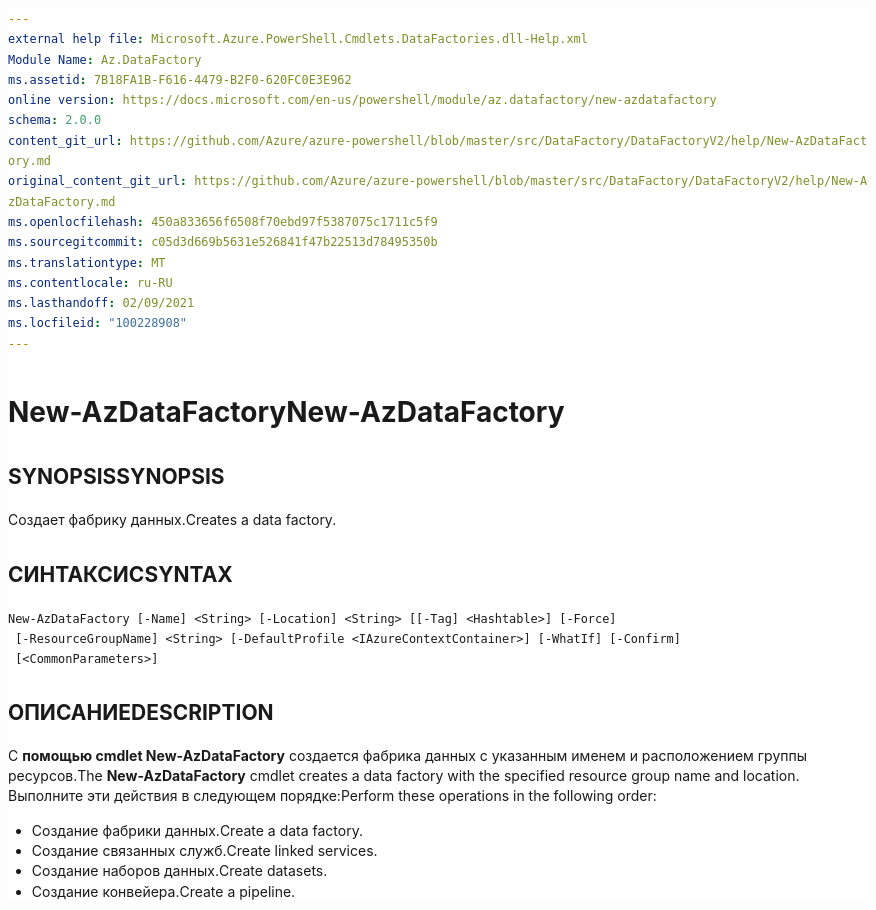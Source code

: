 ```yaml
---
external help file: Microsoft.Azure.PowerShell.Cmdlets.DataFactories.dll-Help.xml
Module Name: Az.DataFactory
ms.assetid: 7B18FA1B-F616-4479-B2F0-620FC0E3E962
online version: https://docs.microsoft.com/en-us/powershell/module/az.datafactory/new-azdatafactory
schema: 2.0.0
content_git_url: https://github.com/Azure/azure-powershell/blob/master/src/DataFactory/DataFactoryV2/help/New-AzDataFactory.md
original_content_git_url: https://github.com/Azure/azure-powershell/blob/master/src/DataFactory/DataFactoryV2/help/New-AzDataFactory.md
ms.openlocfilehash: 450a833656f6508f70ebd97f5387075c1711c5f9
ms.sourcegitcommit: c05d3d669b5631e526841f47b22513d78495350b
ms.translationtype: MT
ms.contentlocale: ru-RU
ms.lasthandoff: 02/09/2021
ms.locfileid: "100228908"
---
```

# <span data-ttu-id="be35a-101">New-AzDataFactory</span><span class="sxs-lookup"><span data-stu-id="be35a-101">New-AzDataFactory</span></span>

## <span data-ttu-id="be35a-102">SYNOPSIS</span><span class="sxs-lookup"><span data-stu-id="be35a-102">SYNOPSIS</span></span>
<span data-ttu-id="be35a-103">Создает фабрику данных.</span><span class="sxs-lookup"><span data-stu-id="be35a-103">Creates a data factory.</span></span>

## <span data-ttu-id="be35a-104">СИНТАКСИС</span><span class="sxs-lookup"><span data-stu-id="be35a-104">SYNTAX</span></span>

```
New-AzDataFactory [-Name] <String> [-Location] <String> [[-Tag] <Hashtable>] [-Force]
 [-ResourceGroupName] <String> [-DefaultProfile <IAzureContextContainer>] [-WhatIf] [-Confirm]
 [<CommonParameters>]
```

## <span data-ttu-id="be35a-105">ОПИСАНИЕ</span><span class="sxs-lookup"><span data-stu-id="be35a-105">DESCRIPTION</span></span>
<span data-ttu-id="be35a-106">С **помощью cmdlet New-AzDataFactory** создается фабрика данных с указанным именем и расположением группы ресурсов.</span><span class="sxs-lookup"><span data-stu-id="be35a-106">The **New-AzDataFactory** cmdlet creates a data factory with the specified resource group name and location.</span></span>
<span data-ttu-id="be35a-107">Выполните эти действия в следующем порядке:</span><span class="sxs-lookup"><span data-stu-id="be35a-107">Perform these operations in the following order:</span></span> 
- <span data-ttu-id="be35a-108">Создание фабрики данных.</span><span class="sxs-lookup"><span data-stu-id="be35a-108">Create a data factory.</span></span> 
- <span data-ttu-id="be35a-109">Создание связанных служб.</span><span class="sxs-lookup"><span data-stu-id="be35a-109">Create linked services.</span></span> 
- <span data-ttu-id="be35a-110">Создание наборов данных.</span><span class="sxs-lookup"><span data-stu-id="be35a-110">Create datasets.</span></span> 
- <span data-ttu-id="be35a-111">Создание конвейера.</span><span class="sxs-lookup"><span data-stu-id="be35a-111">Create a pipeline.</span></span>
